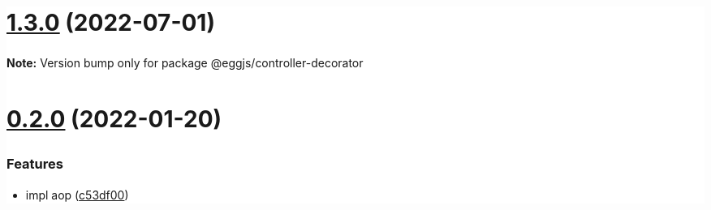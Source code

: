 



# [1.3.0](https://github.com/eggjs/tegg/compare/v1.2.0...v1.3.0) (2022-07-01)

**Note:** Version bump only for package @eggjs/controller-decorator





# [0.2.0](https://github.com/eggjs/tegg/compare/v0.1.19...v0.2.0) (2022-01-20)


### Features

* impl aop ([c53df00](https://github.com/eggjs/tegg/commit/c53df001d1455a0a105689694775d880541d9d2f))
